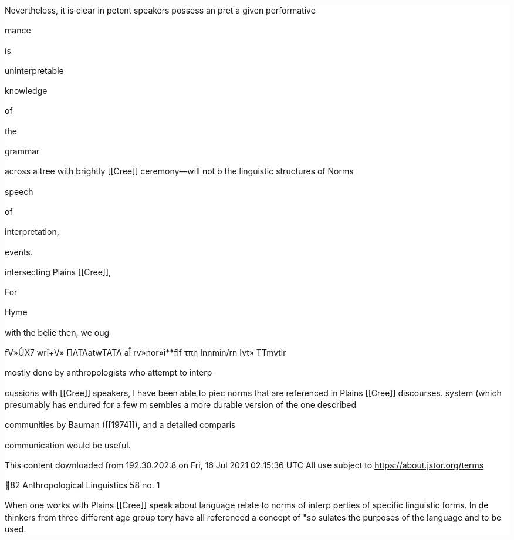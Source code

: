 Nevertheless, it is clear in
petent speakers possess an
pret a given performative

mance

is

uninterpretable

knowledge

of

the

grammar

across a tree with brightly
[[Cree]] ceremony—will not b
the linguistic structures of
Norms

speech

of

interpretation,

events.

intersecting
Plains [[Cree]],

For

Hyme

with the belie
then, we oug

fV»ÛX7 wrî+V» ΠΛΤΛatwΤΑΤΛ aÎ rv»nor»î**flf τπη Innmin/rn Ivt» TTmvtlr

mostly done by anthropologists who attempt to interp

cussions with [[Cree]] speakers, I have been able to piec
norms that are referenced in Plains [[Cree]] discourses.
system (which presumably has endured for a few m
sembles a more durable version of the one described

communities by Bauman ([[1974]]), and a detailed comparis

communication would be useful.

This content downloaded from
192.30.202.8 on Fri, 16 Jul 2021 02:15:36 UTC
All use subject to https://about.jstor.org/terms

82 Anthropological Linguistics 58 no. 1

When one works with Plains [[Cree]] speak
about language relate to norms of interp
perties of specific linguistic forms. In de
thinkers from three different age group
tory have all referenced a concept of "so
sulates the purposes of the language and
to be used.
